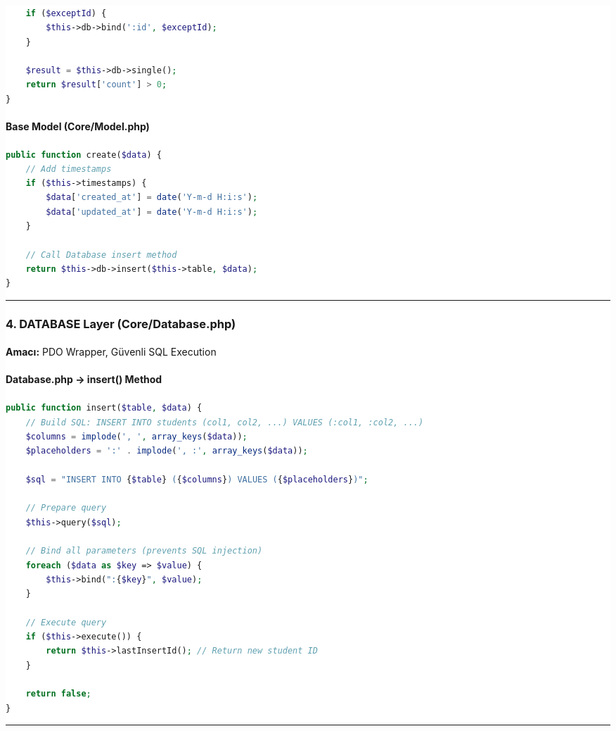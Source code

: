```php
    if ($exceptId) {
        $this->db->bind(':id', $exceptId);
    }
    
    $result = $this->db->single();
    return $result['count'] > 0;
}
```

#### **Base Model** (Core/Model.php)

```php
public function create($data) {
    // Add timestamps
    if ($this->timestamps) {
        $data['created_at'] = date('Y-m-d H:i:s');
        $data['updated_at'] = date('Y-m-d H:i:s');
    }
    
    // Call Database insert method
    return $this->db->insert($this->table, $data);
}
```

---

### 4. **DATABASE Layer** (Core/Database.php)

**Amacı:** PDO Wrapper, Güvenli SQL Execution

#### **Database.php → insert() Method**

```php
public function insert($table, $data) {
    // Build SQL: INSERT INTO students (col1, col2, ...) VALUES (:col1, :col2, ...)
    $columns = implode(', ', array_keys($data));
    $placeholders = ':' . implode(', :', array_keys($data));
    
    $sql = "INSERT INTO {$table} ({$columns}) VALUES ({$placeholders})";
    
    // Prepare query
    $this->query($sql);
    
    // Bind all parameters (prevents SQL injection)
    foreach ($data as $key => $value) {
        $this->bind(":{$key}", $value);
    }
    
    // Execute query
    if ($this->execute()) {
        return $this->lastInsertId(); // Return new student ID
    }
    
    return false;
}
```

---